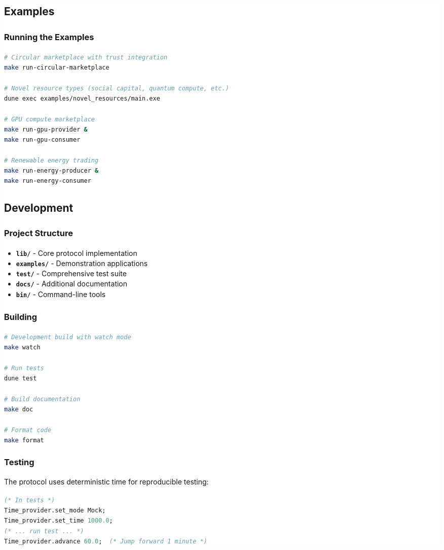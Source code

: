 ## Examples

### Running the Examples

```bash
# Circular marketplace with trust integration
make run-circular-marketplace

# Novel resource types (social capital, quantum compute, etc.)
dune exec examples/novel_resources/main.exe

# GPU compute marketplace
make run-gpu-provider &
make run-gpu-consumer

# Renewable energy trading
make run-energy-producer &
make run-energy-consumer
```

## Development

### Project Structure

- **`lib/`** - Core protocol implementation
- **`examples/`** - Demonstration applications
- **`test/`** - Comprehensive test suite
- **`docs/`** - Additional documentation
- **`bin/`** - Command-line tools

### Building

```bash
# Development build with watch mode
make watch

# Run tests
dune test

# Build documentation
make doc

# Format code
make format
```

### Testing

The protocol uses deterministic time for reproducible testing:

```ocaml
(* In tests *)
Time_provider.set_mode Mock;
Time_provider.set_time 1000.0;
(* ... run test ... *)
Time_provider.advance 60.0;  (* Jump forward 1 minute *)
```
